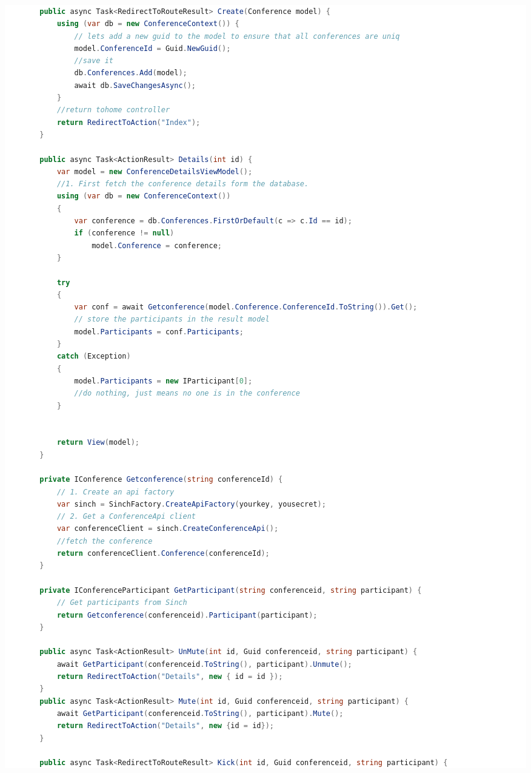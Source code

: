 ```csharp
        public async Task<RedirectToRouteResult> Create(Conference model) {
            using (var db = new ConferenceContext()) {
                // lets add a new guid to the model to ensure that all conferences are uniq
                model.ConferenceId = Guid.NewGuid();
                //save it
                db.Conferences.Add(model);
                await db.SaveChangesAsync();
            }
            //return tohome controller
            return RedirectToAction("Index");
        }

        public async Task<ActionResult> Details(int id) {
            var model = new ConferenceDetailsViewModel();
            //1. First fetch the conference details form the database.
            using (var db = new ConferenceContext())
            {
                var conference = db.Conferences.FirstOrDefault(c => c.Id == id);
                if (conference != null)
                    model.Conference = conference;
            }

            try
            {
                var conf = await Getconference(model.Conference.ConferenceId.ToString()).Get();
                // store the participants in the result model
                model.Participants = conf.Participants;
            }
            catch (Exception)
            {
                model.Participants = new IParticipant[0];
                //do nothing, just means no one is in the conference
            }


            return View(model);
        }

        private IConference Getconference(string conferenceId) {
            // 1. Create an api factory
            var sinch = SinchFactory.CreateApiFactory(yourkey, yousecret);
            // 2. Get a ConferenceApi client
            var conferenceClient = sinch.CreateConferenceApi();
            //fetch the conference
            return conferenceClient.Conference(conferenceId);
        }

        private IConferenceParticipant GetParticipant(string conferenceid, string participant) {
            // Get participants from Sinch
            return Getconference(conferenceid).Participant(participant);
        }

        public async Task<ActionResult> UnMute(int id, Guid conferenceid, string participant) {
            await GetParticipant(conferenceid.ToString(), participant).Unmute();
            return RedirectToAction("Details", new { id = id });
        }
        public async Task<ActionResult> Mute(int id, Guid conferenceid, string participant) {
            await GetParticipant(conferenceid.ToString(), participant).Mute();
            return RedirectToAction("Details", new {id = id});
        }

        public async Task<RedirectToRouteResult> Kick(int id, Guid conferenceid, string participant) {
```
